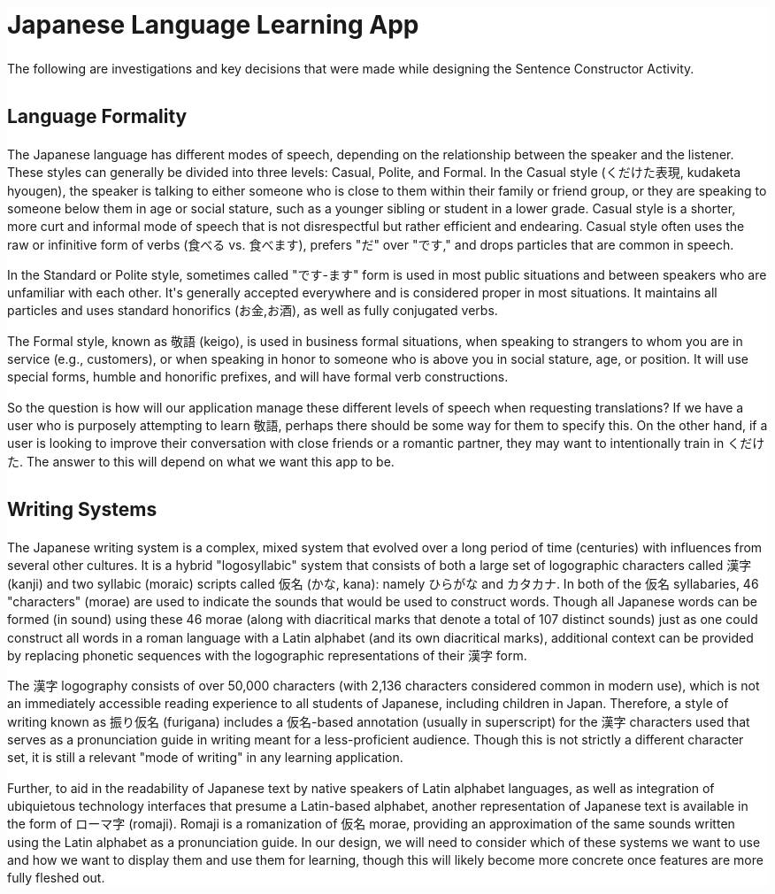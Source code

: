 # Japanese Language Learning App

The following are investigations and key decisions that were made while designing the Sentence Constructor Activity.

## Language Formality
The Japanese language has different modes of speech, depending on the relationship between the speaker and the listener. These styles can generally be divided into three levels: Casual, Polite, and Formal. In the Casual style (くだけた表現, kudaketa hyougen), the speaker is talking to either someone who is close to them within their family or friend group, or they are speaking to someone below them in age or social stature, such as a younger sibling or student in a lower grade. Casual style is a shorter, more curt and informal mode of speech that is not disrespectful but rather efficient and endearing. Casual style often uses the raw or infinitive form of verbs (食べる vs. 食べます), prefers "だ" over "です," and drops particles that are common in speech.

In the Standard or Polite style, sometimes called "です-ます" form is used in most public situations and between speakers who are unfamiliar with each other. It's generally accepted everywhere and is considered proper in most situations. It maintains all particles and uses standard honorifics (お金,お酒), as well as fully conjugated verbs.

The Formal style, known as 敬語 (keigo), is used in business formal situations, when speaking to strangers to whom you are in service (e.g., customers), or when speaking in honor to someone who is above you in social stature, age, or position. It will use special forms, humble and honorific prefixes, and will have formal verb constructions.

So the question is how will our application manage these different levels of speech when requesting translations? If we have a user who is purposely attempting to learn 敬語, perhaps there should be some way for them to specify this. On the other hand, if a user is looking to improve their conversation with close friends or a romantic partner, they may want to intentionally train in くだけた. The answer to this will depend on what we want this app to be.

## Writing Systems
The Japanese writing system is a complex, mixed system that evolved over a long period of time (centuries) with influences from several other cultures. It is a hybrid "logosyllabic" system that consists of both a large set of logographic characters called 漢字 (kanji) and two syllabic (moraic) scripts called 仮名 (かな, kana): namely ひらがな and カタカナ. In both of the 仮名 syllabaries, 46 "characters" (morae) are used to indicate the sounds that would be used to construct words. Though all Japanese words can be formed (in sound) using these 46 morae (along with diacritical marks that denote a total of 107 distinct sounds) just as one could construct all words in a roman language with a Latin alphabet (and its own diacritical marks), additional context can be provided by replacing phonetic sequences with the logographic representations of their 漢字 form.

The 漢字 logography consists of over 50,000 characters (with 2,136 characters considered common in modern use), which is not an immediately accessible reading experience to all students of Japanese, including children in Japan. Therefore, a style of writing known as 振り仮名 (furigana) includes a 仮名-based annotation (usually in superscript) for the 漢字 characters used that serves as a pronunciation guide in writing meant for a less-proficient audience. Though this is not strictly a different character set, it is still a relevant "mode of writing" in any learning application.

Further, to aid in the readability of Japanese text by native speakers of Latin alphabet languages, as well as integration of ubiquietous technology interfaces that presume a Latin-based alphabet, another representation of Japanese text is available in the form of ローマ字 (romaji). Romaji is a romanization of 仮名 morae, providing an approximation of the same sounds written using the Latin alphabet as a pronunciation guide. In our design, we will need to consider which of these systems we want to use and how we want to display them and use them for learning, though this will likely become more concrete once features are more fully fleshed out.
